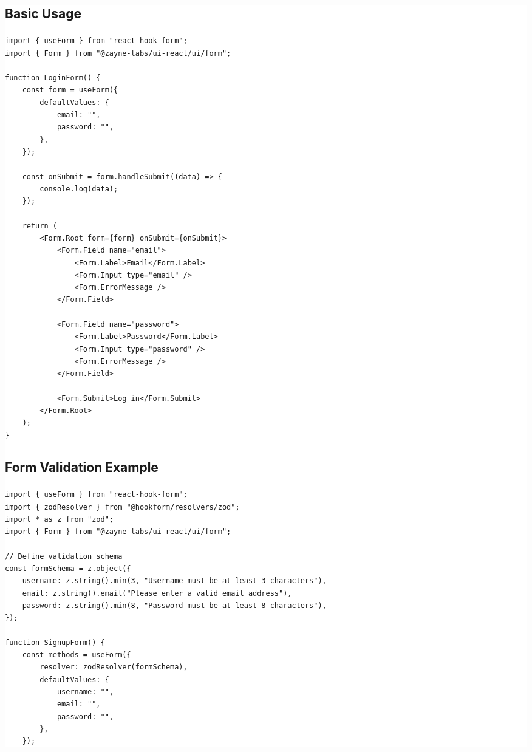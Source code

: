 ## Basic Usage

```tsx
import { useForm } from "react-hook-form";
import { Form } from "@zayne-labs/ui-react/ui/form";

function LoginForm() {
	const form = useForm({
		defaultValues: {
			email: "",
			password: "",
		},
	});

	const onSubmit = form.handleSubmit((data) => {
		console.log(data);
	});

	return (
		<Form.Root form={form} onSubmit={onSubmit}>
			<Form.Field name="email">
				<Form.Label>Email</Form.Label>
				<Form.Input type="email" />
				<Form.ErrorMessage />
			</Form.Field>

			<Form.Field name="password">
				<Form.Label>Password</Form.Label>
				<Form.Input type="password" />
				<Form.ErrorMessage />
			</Form.Field>

			<Form.Submit>Log in</Form.Submit>
		</Form.Root>
	);
}
```

## Form Validation Example

```tsx
import { useForm } from "react-hook-form";
import { zodResolver } from "@hookform/resolvers/zod";
import * as z from "zod";
import { Form } from "@zayne-labs/ui-react/ui/form";

// Define validation schema
const formSchema = z.object({
	username: z.string().min(3, "Username must be at least 3 characters"),
	email: z.string().email("Please enter a valid email address"),
	password: z.string().min(8, "Password must be at least 8 characters"),
});

function SignupForm() {
	const methods = useForm({
		resolver: zodResolver(formSchema),
		defaultValues: {
			username: "",
			email: "",
			password: "",
		},
	});

```
